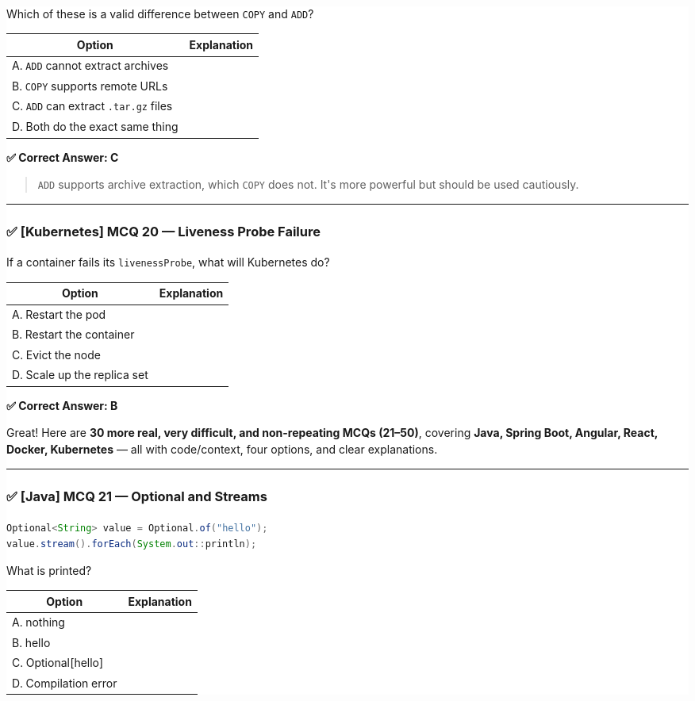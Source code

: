 Which of these is a valid difference between `COPY` and `ADD`?

| Option                               | Explanation |
| ------------------------------------ | ----------- |
| A. `ADD` cannot extract archives     |             |
| B. `COPY` supports remote URLs       |             |
| C. `ADD` can extract `.tar.gz` files |             |
| D. Both do the exact same thing      |             |

**✅ Correct Answer: C**

> `ADD` supports archive extraction, which `COPY` does not. It's more powerful but should be used cautiously.

---

### ✅ **\[Kubernetes] MCQ 20 — Liveness Probe Failure**

If a container fails its `livenessProbe`, what will Kubernetes do?

| Option                      | Explanation |
| --------------------------- | ----------- |
| A. Restart the pod          |             |
| B. Restart the container    |             |
| C. Evict the node           |             |
| D. Scale up the replica set |             |

**✅ Correct Answer: B**

Great! Here are **30 more real, very difficult, and non-repeating MCQs (21–50)**, covering **Java, Spring Boot, Angular, React, Docker, Kubernetes** — all with code/context, four options, and clear explanations.

---

### ✅ **\[Java] MCQ 21 — Optional and Streams**

```java
Optional<String> value = Optional.of("hello");
value.stream().forEach(System.out::println);
```

What is printed?

| Option               | Explanation |
| -------------------- | ----------- |
| A. nothing           |             |
| B. hello             |             |
| C. Optional\[hello]  |             |
| D. Compilation error |             |

